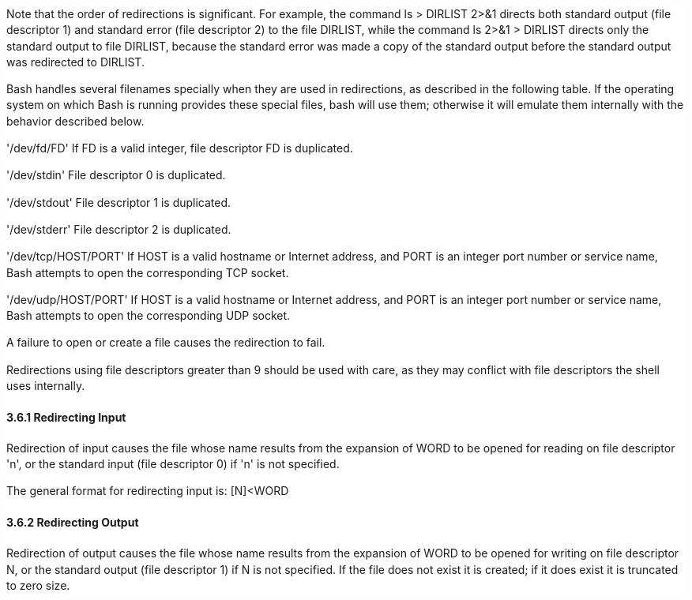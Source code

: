 Note that the order of redirections is significant. For example, the
command
ls > DIRLIST 2>&1
directs both standard output (file descriptor 1) and standard error
(file descriptor 2) to the file DIRLIST, while the command
ls 2>&1 > DIRLIST
directs only the standard output to file DIRLIST, because the standard
error was made a copy of the standard output before the standard output
was redirected to DIRLIST.

Bash handles several filenames specially when they are used in
redirections, as described in the following table. If the operating
system on which Bash is running provides these special files, bash will
use them; otherwise it will emulate them internally with the behavior
described below.

'/dev/fd/FD'
If FD is a valid integer, file descriptor FD is duplicated.

'/dev/stdin'
File descriptor 0 is duplicated.

'/dev/stdout'
File descriptor 1 is duplicated.

'/dev/stderr'
File descriptor 2 is duplicated.

'/dev/tcp/HOST/PORT'
If HOST is a valid hostname or Internet address, and PORT is an
integer port number or service name, Bash attempts to open the
corresponding TCP socket.

'/dev/udp/HOST/PORT'
If HOST is a valid hostname or Internet address, and PORT is an
integer port number or service name, Bash attempts to open the
corresponding UDP socket.

A failure to open or create a file causes the redirection to fail.

Redirections using file descriptors greater than 9 should be used
with care, as they may conflict with file descriptors the shell uses
internally.

#### 3.6.1 Redirecting Input

Redirection of input causes the file whose name results from the
expansion of WORD to be opened for reading on file descriptor 'n', or
the standard input (file descriptor 0) if 'n' is not specified.

The general format for redirecting input is:
[N]<WORD

#### 3.6.2 Redirecting Output


Redirection of output causes the file whose name results from the
expansion of WORD to be opened for writing on file descriptor N, or the
standard output (file descriptor 1) if N is not specified. If the file
does not exist it is created; if it does exist it is truncated to zero
size.
